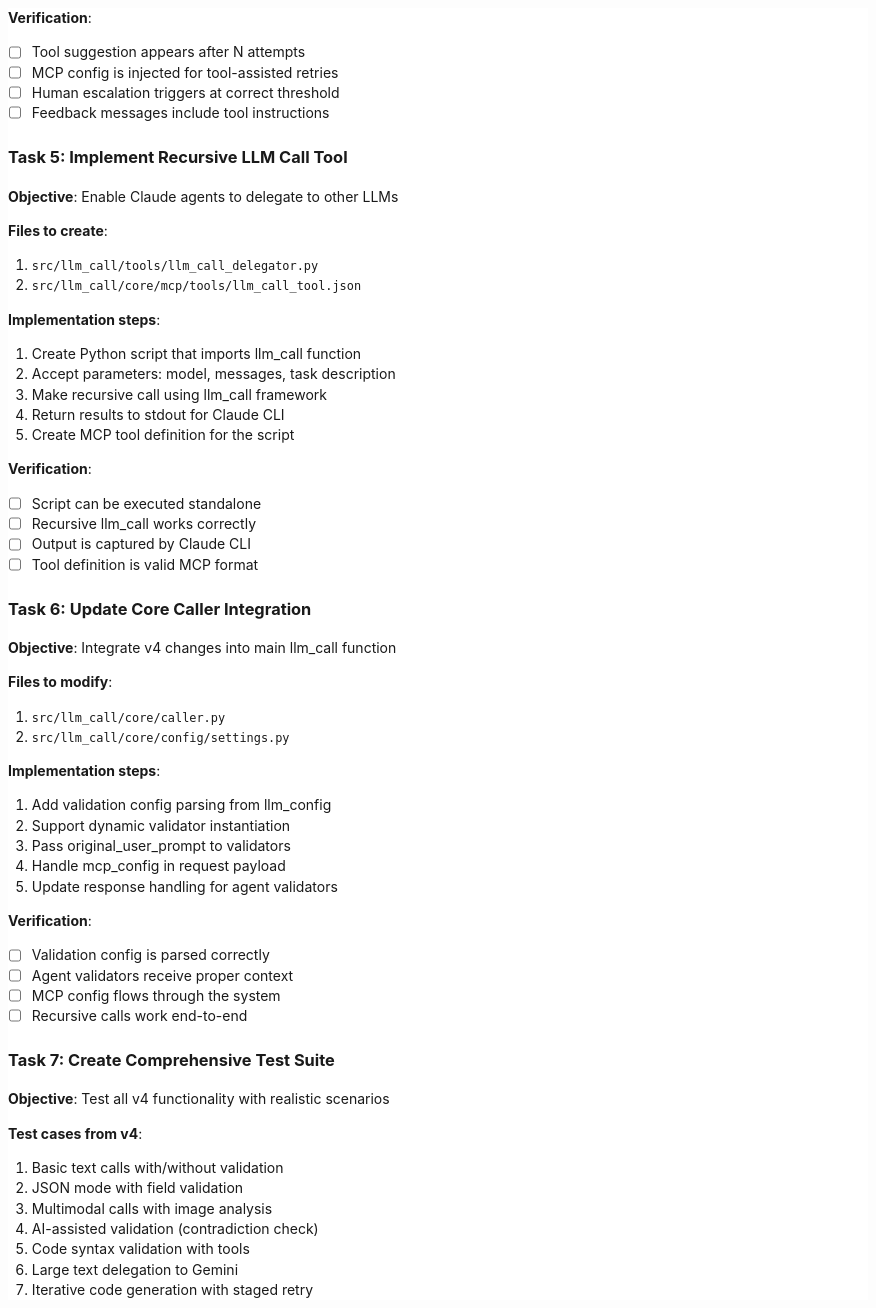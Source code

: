 **Verification**:
- [ ] Tool suggestion appears after N attempts
- [ ] MCP config is injected for tool-assisted retries
- [ ] Human escalation triggers at correct threshold
- [ ] Feedback messages include tool instructions

### Task 5: Implement Recursive LLM Call Tool
**Objective**: Enable Claude agents to delegate to other LLMs

**Files to create**:
1. `src/llm_call/tools/llm_call_delegator.py`
2. `src/llm_call/core/mcp/tools/llm_call_tool.json`

**Implementation steps**:
1. Create Python script that imports llm_call function
2. Accept parameters: model, messages, task description
3. Make recursive call using llm_call framework
4. Return results to stdout for Claude CLI
5. Create MCP tool definition for the script

**Verification**:
- [ ] Script can be executed standalone
- [ ] Recursive llm_call works correctly
- [ ] Output is captured by Claude CLI
- [ ] Tool definition is valid MCP format

### Task 6: Update Core Caller Integration
**Objective**: Integrate v4 changes into main llm_call function

**Files to modify**:
1. `src/llm_call/core/caller.py`
2. `src/llm_call/core/config/settings.py`

**Implementation steps**:
1. Add validation config parsing from llm_config
2. Support dynamic validator instantiation
3. Pass original_user_prompt to validators
4. Handle mcp_config in request payload
5. Update response handling for agent validators

**Verification**:
- [ ] Validation config is parsed correctly
- [ ] Agent validators receive proper context
- [ ] MCP config flows through the system
- [ ] Recursive calls work end-to-end

### Task 7: Create Comprehensive Test Suite
**Objective**: Test all v4 functionality with realistic scenarios

**Test cases from v4**:
1. Basic text calls with/without validation
2. JSON mode with field validation
3. Multimodal calls with image analysis
4. AI-assisted validation (contradiction check)
5. Code syntax validation with tools
6. Large text delegation to Gemini
7. Iterative code generation with staged retry
